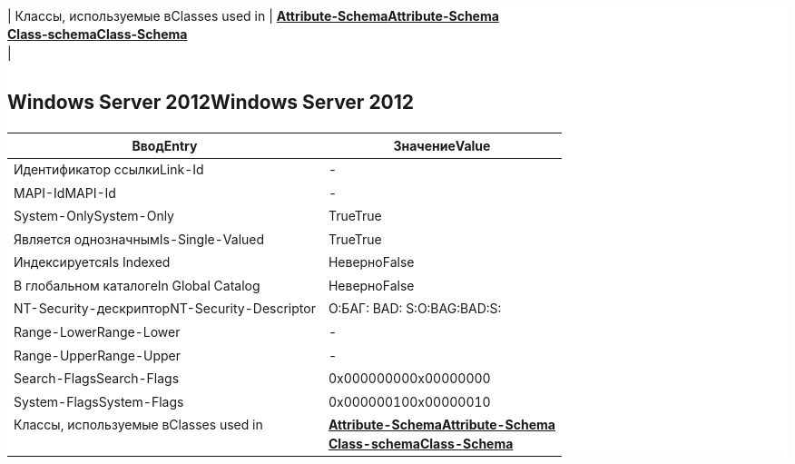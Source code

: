 | <span data-ttu-id="854bd-274">Классы, используемые в</span><span class="sxs-lookup"><span data-stu-id="854bd-274">Classes used in</span></span>        | [<span data-ttu-id="854bd-275">**Attribute-Schema**</span><span class="sxs-lookup"><span data-stu-id="854bd-275">**Attribute-Schema**</span></span>](c-attributeschema.md)<br/> [<span data-ttu-id="854bd-276">**Class-schema**</span><span class="sxs-lookup"><span data-stu-id="854bd-276">**Class-Schema**</span></span>](c-classschema.md)<br/> |



## <a name="windows-server-2012"></a><span data-ttu-id="854bd-277">Windows Server 2012</span><span class="sxs-lookup"><span data-stu-id="854bd-277">Windows Server 2012</span></span>



| <span data-ttu-id="854bd-278">Ввод</span><span class="sxs-lookup"><span data-stu-id="854bd-278">Entry</span></span> | <span data-ttu-id="854bd-279">Значение</span><span class="sxs-lookup"><span data-stu-id="854bd-279">Value</span></span> |
|------------------------|-----------------------------------------------------------------------------------------------------------|
| <span data-ttu-id="854bd-280">Идентификатор ссылки</span><span class="sxs-lookup"><span data-stu-id="854bd-280">Link-Id</span></span>                | \-                                                                                                        |
| <span data-ttu-id="854bd-281">MAPI-Id</span><span class="sxs-lookup"><span data-stu-id="854bd-281">MAPI-Id</span></span>                | \-                                                                                                        |
| <span data-ttu-id="854bd-282">System-Only</span><span class="sxs-lookup"><span data-stu-id="854bd-282">System-Only</span></span>            | <span data-ttu-id="854bd-283">True</span><span class="sxs-lookup"><span data-stu-id="854bd-283">True</span></span>                                                                                                      |
| <span data-ttu-id="854bd-284">Является однозначным</span><span class="sxs-lookup"><span data-stu-id="854bd-284">Is-Single-Valued</span></span>       | <span data-ttu-id="854bd-285">True</span><span class="sxs-lookup"><span data-stu-id="854bd-285">True</span></span>                                                                                                      |
| <span data-ttu-id="854bd-286">Индексируется</span><span class="sxs-lookup"><span data-stu-id="854bd-286">Is Indexed</span></span>             | <span data-ttu-id="854bd-287">Неверно</span><span class="sxs-lookup"><span data-stu-id="854bd-287">False</span></span>                                                                                                     |
| <span data-ttu-id="854bd-288">В глобальном каталоге</span><span class="sxs-lookup"><span data-stu-id="854bd-288">In Global Catalog</span></span>      | <span data-ttu-id="854bd-289">Неверно</span><span class="sxs-lookup"><span data-stu-id="854bd-289">False</span></span>                                                                                                     |
| <span data-ttu-id="854bd-290">NT-Security-дескриптор</span><span class="sxs-lookup"><span data-stu-id="854bd-290">NT-Security-Descriptor</span></span> | <span data-ttu-id="854bd-291">О:БАГ: BAD: S:</span><span class="sxs-lookup"><span data-stu-id="854bd-291">O:BAG:BAD:S:</span></span>                                                                                              |
| <span data-ttu-id="854bd-292">Range-Lower</span><span class="sxs-lookup"><span data-stu-id="854bd-292">Range-Lower</span></span>            | \-                                                                                                        |
| <span data-ttu-id="854bd-293">Range-Upper</span><span class="sxs-lookup"><span data-stu-id="854bd-293">Range-Upper</span></span>            | \-                                                                                                        |
| <span data-ttu-id="854bd-294">Search-Flags</span><span class="sxs-lookup"><span data-stu-id="854bd-294">Search-Flags</span></span>           | <span data-ttu-id="854bd-295">0x00000000</span><span class="sxs-lookup"><span data-stu-id="854bd-295">0x00000000</span></span>                                                                                                |
| <span data-ttu-id="854bd-296">System-Flags</span><span class="sxs-lookup"><span data-stu-id="854bd-296">System-Flags</span></span>           | <span data-ttu-id="854bd-297">0x00000010</span><span class="sxs-lookup"><span data-stu-id="854bd-297">0x00000010</span></span>                                                                                                |
| <span data-ttu-id="854bd-298">Классы, используемые в</span><span class="sxs-lookup"><span data-stu-id="854bd-298">Classes used in</span></span>        | [<span data-ttu-id="854bd-299">**Attribute-Schema**</span><span class="sxs-lookup"><span data-stu-id="854bd-299">**Attribute-Schema**</span></span>](c-attributeschema.md)<br/> [<span data-ttu-id="854bd-300">**Class-schema**</span><span class="sxs-lookup"><span data-stu-id="854bd-300">**Class-Schema**</span></span>](c-classschema.md)<br/> |



 

 





